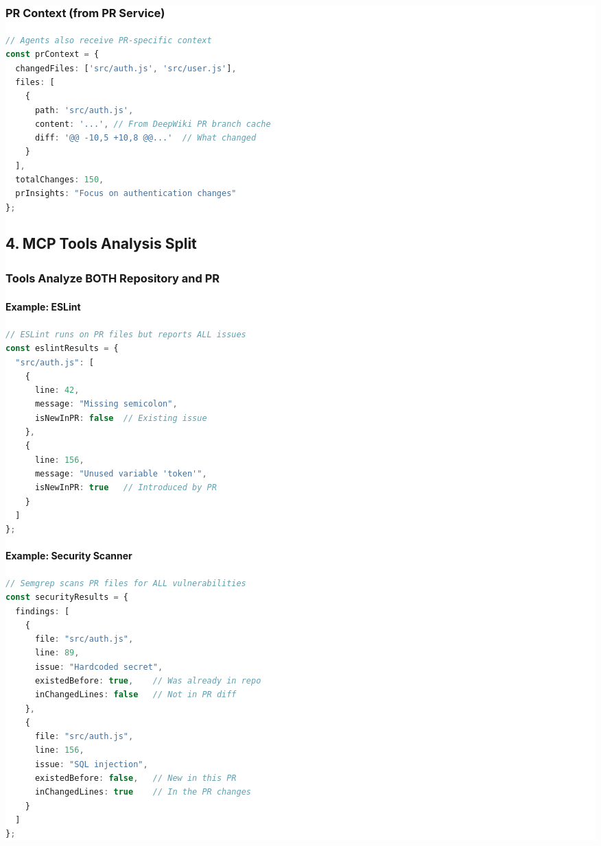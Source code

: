 ### PR Context (from PR Service)
```typescript
// Agents also receive PR-specific context
const prContext = {
  changedFiles: ['src/auth.js', 'src/user.js'],
  files: [
    {
      path: 'src/auth.js',
      content: '...', // From DeepWiki PR branch cache
      diff: '@@ -10,5 +10,8 @@...'  // What changed
    }
  ],
  totalChanges: 150,
  prInsights: "Focus on authentication changes"
};
```

## 4. MCP Tools Analysis Split

### Tools Analyze BOTH Repository and PR

#### Example: ESLint
```typescript
// ESLint runs on PR files but reports ALL issues
const eslintResults = {
  "src/auth.js": [
    {
      line: 42,
      message: "Missing semicolon",
      isNewInPR: false  // Existing issue
    },
    {
      line: 156,
      message: "Unused variable 'token'",
      isNewInPR: true   // Introduced by PR
    }
  ]
};
```

#### Example: Security Scanner
```typescript
// Semgrep scans PR files for ALL vulnerabilities
const securityResults = {
  findings: [
    {
      file: "src/auth.js",
      line: 89,
      issue: "Hardcoded secret",
      existedBefore: true,    // Was already in repo
      inChangedLines: false   // Not in PR diff
    },
    {
      file: "src/auth.js", 
      line: 156,
      issue: "SQL injection",
      existedBefore: false,   // New in this PR
      inChangedLines: true    // In the PR changes
    }
  ]
};
```
